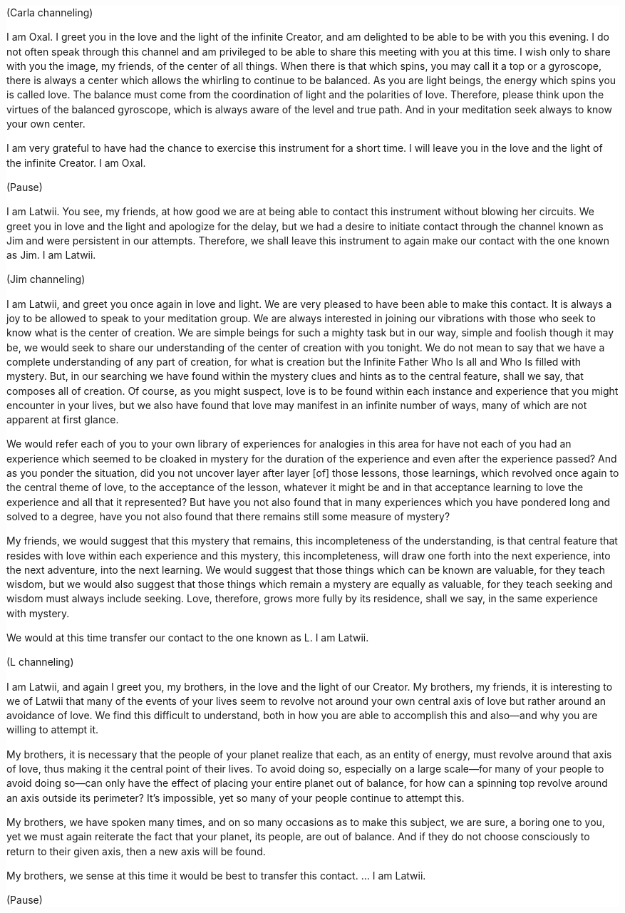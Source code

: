 <p class="channel-type">(Carla channeling)</p>
<p>I am Oxal. I greet you in the love and the light of the infinite Creator, and am delighted to be able to be with you this evening. I do not often speak through this channel and am privileged to be able to share this meeting with you at this time. I wish only to share with you the image, my friends, of the center of all things. When there is that which spins, you may call it a top or a gyroscope, there is always a center which allows the whirling to continue to be balanced. As you are light beings, the energy which spins you is called love. The balance must come from the coordination of light and the polarities of love. Therefore, please think upon the virtues of the balanced gyroscope, which is always aware of the level and true path. And in your meditation seek always to know your own center.</p>
<p>I am very grateful to have had the chance to exercise this instrument for a short time. I will leave you in the love and the light of the infinite Creator. I am Oxal.</p>
<p class="comment">(Pause)</p>
<p>I am Latwii. You see, my friends, at how good we are at being able to contact this instrument without blowing her circuits. We greet you in love and the light and apologize for the delay, but we had a desire to initiate contact through the channel known as Jim and were persistent in our attempts. Therefore, we shall leave this instrument to again make our contact with the one known as Jim. I am Latwii.</p>
<p class="channel-type">(Jim channeling)</p>
<p>I am Latwii, and greet you once again in love and light. We are very pleased to have been able to make this contact. It is always a joy to be allowed to speak to your meditation group. We are always interested in joining our vibrations with those who seek to know what is the center of creation. We are simple beings for such a mighty task but in our way, simple and foolish though it may be, we would seek to share our understanding of the center of creation with you tonight. We do not mean to say that we have a complete understanding of any part of creation, for what is creation but the Infinite Father Who Is all and Who Is filled with mystery. But, in our searching we have found within the mystery clues and hints as to the central feature, shall we say, that composes all of creation. Of course, as you might suspect, love is to be found within each instance and experience that you might encounter in your lives, but we also have found that love may manifest in an infinite number of ways, many of which are not apparent at first glance.</p>
<p>We would refer each of you to your own library of experiences for analogies in this area for have not each of you had an experience which seemed to be cloaked in mystery for the duration of the experience and even after the experience passed? And as you ponder the situation, did you not uncover layer after layer [of] those lessons, those learnings, which revolved once again to the central theme of love, to the acceptance of the lesson, whatever it might be and in that acceptance learning to love the experience and all that it represented? But have you not also found that in many experiences which you have pondered long and solved to a degree, have you not also found that there remains still some measure of mystery?</p>
<p>My friends, we would suggest that this mystery that remains, this incompleteness of the understanding, is that central feature that resides with love within each experience and this mystery, this incompleteness, will draw one forth into the next experience, into the next adventure, into the next learning. We would suggest that those things which can be known are valuable, for they teach wisdom, but we would also suggest that those things which remain a mystery are equally as valuable, for they teach seeking and wisdom must always include seeking. Love, therefore, grows more fully by its residence, shall we say, in the same experience with mystery.</p>
<p>We would at this time transfer our contact to the one known as L. I am Latwii.</p>
<p class="channel-type">(L channeling)</p>
<p>I am Latwii, and again I greet you, my brothers, in the love and the light of our Creator. My brothers, my friends, it is interesting to we of Latwii that many of the events of your lives seem to revolve not around your own central axis of love but rather around an avoidance of love. We find this difficult to understand, both in how you are able to accomplish this and also—and why you are willing to attempt it.</p>
<p>My brothers, it is necessary that the people of your planet realize that each, as an entity of energy, must revolve around that axis of love, thus making it the central point of their lives. To avoid doing so, especially on a large scale—for many of your people to avoid doing so—can only have the effect of placing your entire planet out of balance, for how can a spinning top revolve around an axis outside its perimeter? It’s impossible, yet so many of your people continue to attempt this.</p>
<p>My brothers, we have spoken many times, and on so many occasions as to make this subject, we are sure, a boring one to you, yet we must again reiterate the fact that your planet, its people, are out of balance. And if they do not choose consciously to return to their given axis, then a new axis will be found.</p>
<p>My brothers, we sense at this time it would be best to transfer this contact. … I am Latwii.</p>
<p class="comment">(Pause)</p>